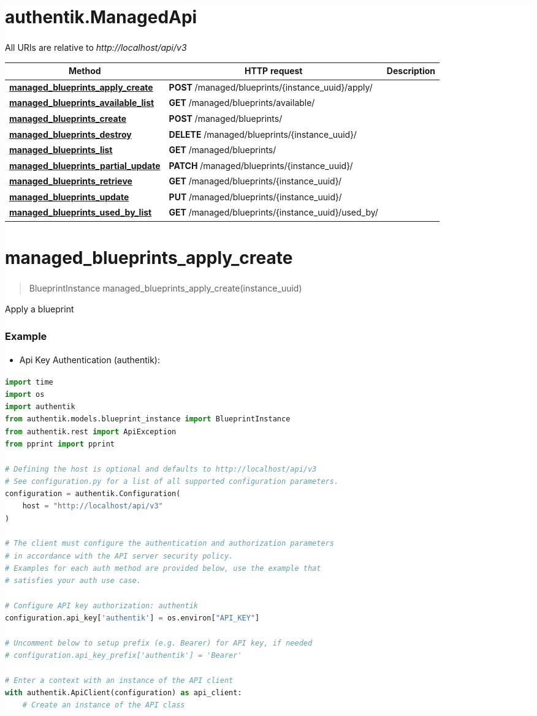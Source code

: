 # authentik.ManagedApi

All URIs are relative to *http://localhost/api/v3*

Method | HTTP request | Description
------------- | ------------- | -------------
[**managed_blueprints_apply_create**](ManagedApi.md#managed_blueprints_apply_create) | **POST** /managed/blueprints/{instance_uuid}/apply/ | 
[**managed_blueprints_available_list**](ManagedApi.md#managed_blueprints_available_list) | **GET** /managed/blueprints/available/ | 
[**managed_blueprints_create**](ManagedApi.md#managed_blueprints_create) | **POST** /managed/blueprints/ | 
[**managed_blueprints_destroy**](ManagedApi.md#managed_blueprints_destroy) | **DELETE** /managed/blueprints/{instance_uuid}/ | 
[**managed_blueprints_list**](ManagedApi.md#managed_blueprints_list) | **GET** /managed/blueprints/ | 
[**managed_blueprints_partial_update**](ManagedApi.md#managed_blueprints_partial_update) | **PATCH** /managed/blueprints/{instance_uuid}/ | 
[**managed_blueprints_retrieve**](ManagedApi.md#managed_blueprints_retrieve) | **GET** /managed/blueprints/{instance_uuid}/ | 
[**managed_blueprints_update**](ManagedApi.md#managed_blueprints_update) | **PUT** /managed/blueprints/{instance_uuid}/ | 
[**managed_blueprints_used_by_list**](ManagedApi.md#managed_blueprints_used_by_list) | **GET** /managed/blueprints/{instance_uuid}/used_by/ | 


# **managed_blueprints_apply_create**
> BlueprintInstance managed_blueprints_apply_create(instance_uuid)



Apply a blueprint

### Example

* Api Key Authentication (authentik):
```python
import time
import os
import authentik
from authentik.models.blueprint_instance import BlueprintInstance
from authentik.rest import ApiException
from pprint import pprint

# Defining the host is optional and defaults to http://localhost/api/v3
# See configuration.py for a list of all supported configuration parameters.
configuration = authentik.Configuration(
    host = "http://localhost/api/v3"
)

# The client must configure the authentication and authorization parameters
# in accordance with the API server security policy.
# Examples for each auth method are provided below, use the example that
# satisfies your auth use case.

# Configure API key authorization: authentik
configuration.api_key['authentik'] = os.environ["API_KEY"]

# Uncomment below to setup prefix (e.g. Bearer) for API key, if needed
# configuration.api_key_prefix['authentik'] = 'Bearer'

# Enter a context with an instance of the API client
with authentik.ApiClient(configuration) as api_client:
    # Create an instance of the API class
```